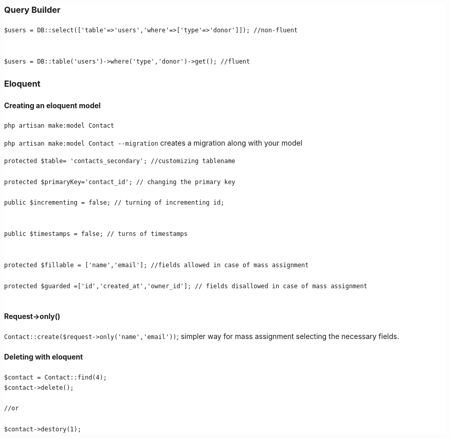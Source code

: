 
### Query Builder




```
$users = DB::select(['table'=>'users','where'=>['type'=>'donor']]); //non-fluent


$users = DB::table('users')->where('type','donor')->get(); //fluent

```


### Eloquent


#### Creating an eloquent model



`php artisan make:model Contact`


`php artisan make:model Contact --migration` creates a migration along with your model


```
protected $table= 'contacts_secondary'; //customizing tablename

protected $primaryKey='contact_id'; // changing the primary key

public $incrementing = false; // turning of incrementing id;


public $timestamps = false; // turns of timestamps


protected $fillable = ['name','email']; //fields allowed in case of mass assignment

protected $guarded =['id','created_at','owner_id']; // fields disallowed in case of mass assignment


```


#### Request->only()


`Contact::create($request->only('name','email'))`; simpler way for mass assignment selecting the necessary fields.


#### Deleting with eloquent



```
$contact = Contact::find(4);
$contact->delete();

//or

$contact->destory(1);

```
